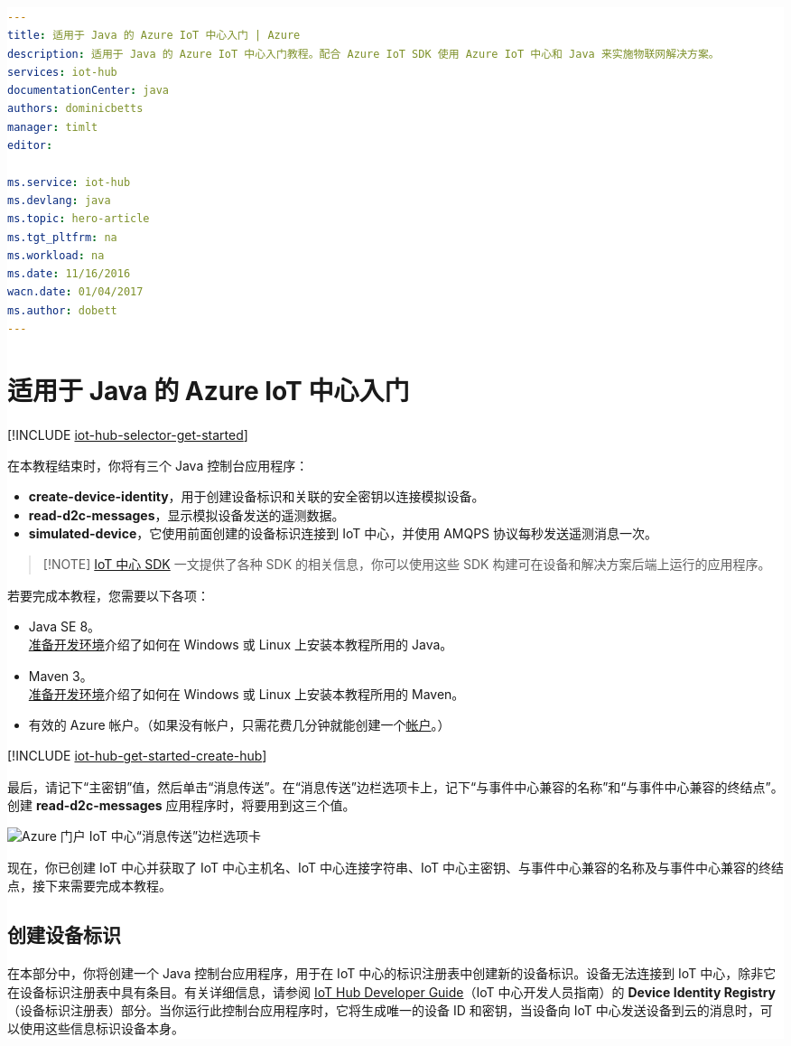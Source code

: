 ```yaml
---
title: 适用于 Java 的 Azure IoT 中心入门 | Azure
description: 适用于 Java 的 Azure IoT 中心入门教程。配合 Azure IoT SDK 使用 Azure IoT 中心和 Java 来实施物联网解决方案。
services: iot-hub
documentationCenter: java
authors: dominicbetts
manager: timlt
editor: 

ms.service: iot-hub
ms.devlang: java
ms.topic: hero-article
ms.tgt_pltfrm: na
ms.workload: na
ms.date: 11/16/2016
wacn.date: 01/04/2017
ms.author: dobett
---
```


# 适用于 Java 的 Azure IoT 中心入门

[!INCLUDE [iot-hub-selector-get-started](../../includes/iot-hub-selector-get-started.md)]

在本教程结束时，你将有三个 Java 控制台应用程序：

* **create-device-identity**，用于创建设备标识和关联的安全密钥以连接模拟设备。
* **read-d2c-messages**，显示模拟设备发送的遥测数据。
* **simulated-device**，它使用前面创建的设备标识连接到 IoT 中心，并使用 AMQPS 协议每秒发送遥测消息一次。

> [!NOTE] [IoT 中心 SDK][lnk-hub-sdks] 一文提供了各种 SDK 的相关信息，你可以使用这些 SDK 构建可在设备和解决方案后端上运行的应用程序。

若要完成本教程，您需要以下各项：

+ Java SE 8。<br/>[准备开发环境][lnk-dev-setup]介绍了如何在 Windows 或 Linux 上安装本教程所用的 Java。

+ Maven 3。<br/>[准备开发环境][lnk-dev-setup]介绍了如何在 Windows 或 Linux 上安装本教程所用的 Maven。

+ 有效的 Azure 帐户。（如果没有帐户，只需花费几分钟就能创建一个[帐户][lnk-free-trial]。）

[!INCLUDE [iot-hub-get-started-create-hub](../../includes/iot-hub-get-started-create-hub.md)]

最后，请记下“主密钥”值，然后单击“消息传送”。在“消息传送”边栏选项卡上，记下“与事件中心兼容的名称”和“与事件中心兼容的终结点”。创建 **read-d2c-messages** 应用程序时，将要用到这三个值。

![Azure 门户 IoT 中心“消息传送”边栏选项卡][6]  

现在，你已创建 IoT 中心并获取了 IoT 中心主机名、IoT 中心连接字符串、IoT 中心主密钥、与事件中心兼容的名称及与事件中心兼容的终结点，接下来需要完成本教程。

## 创建设备标识

在本部分中，你将创建一个 Java 控制台应用程序，用于在 IoT 中心的标识注册表中创建新的设备标识。设备无法连接到 IoT 中心，除非它在设备标识注册表中具有条目。有关详细信息，请参阅 [IoT Hub Developer Guide][lnk-devguide-identity]（IoT 中心开发人员指南）的 **Device Identity Registry**（设备标识注册表）部分。当你运行此控制台应用程序时，它将生成唯一的设备 ID 和密钥，当设备向 IoT 中心发送设备到云的消息时，可以使用这些信息标识设备本身。


[6]: ./media/iot-hub-java-java-getstarted/create-iot-hub6.png
[7]: ./media/iot-hub-java-java-getstarted/runapp1.png
[8]: ./media/iot-hub-java-java-getstarted/runapp2.png
[43]: ./media/iot-hub-java-java-getstarted/usage.png
[lnk-transient-faults]: https://msdn.microsoft.com/zh-cn/library/hh680901(v=pandp.50).aspx
[lnk-eventhubs-tutorial]: ../event-hubs/event-hubs-csharp-ephcs-getstarted.md
[lnk-devguide-identity]: ./iot-hub-devguide-identity-registry.md
[lnk-event-hubs-overview]: ../event-hubs/event-hubs-overview.md
[lnk-dev-setup]: https://github.com/Azure/azure-iot-sdks/blob/master/doc/get_started/java-devbox-setup.md
[lnk-process-d2c-tutorial]: ./iot-hub-csharp-csharp-process-d2c.md
[lnk-hub-sdks]: ./iot-hub-devguide-sdks.md
[lnk-free-trial]: https://www.azure.cn/pricing/1rmb-trial/
[lnk-portal]: https://portal.azure.cn/
[lnk-gateway-SDK]: ./iot-hub-linux-gateway-sdk-get-started.md
[lnk-connect-device]: /develop/iot/